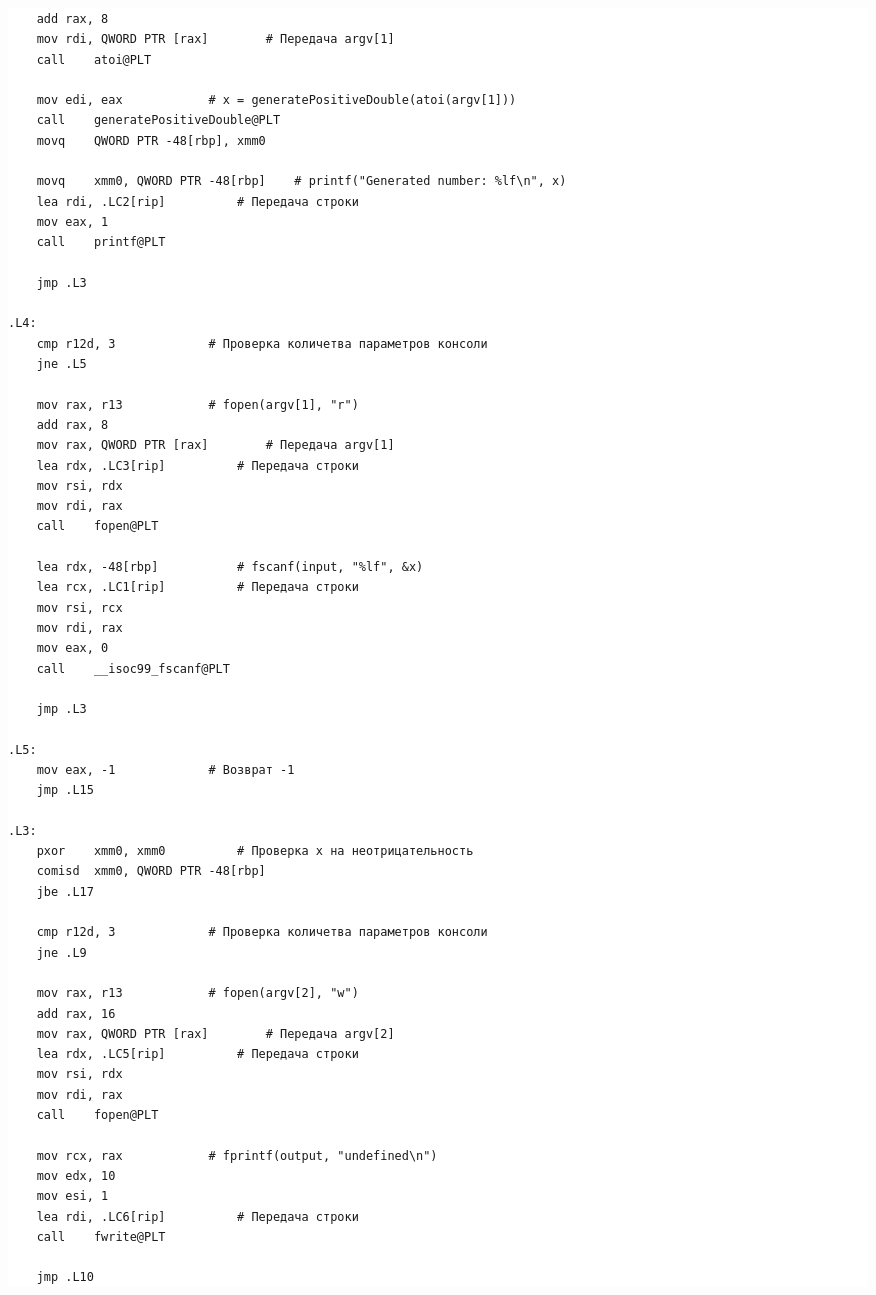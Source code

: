 ```gas
	add	rax, 8
	mov	rdi, QWORD PTR [rax]		# Передача argv[1]
	call	atoi@PLT
	
	mov	edi, eax			# x = generatePositiveDouble(atoi(argv[1]))
	call	generatePositiveDouble@PLT
	movq	QWORD PTR -48[rbp], xmm0

	movq	xmm0, QWORD PTR -48[rbp]	# printf("Generated number: %lf\n", x)
	lea	rdi, .LC2[rip]			# Передача строки
	mov	eax, 1
	call	printf@PLT

	jmp	.L3

.L4:
	cmp	r12d, 3				# Проверка количетва параметров консоли
	jne	.L5

	mov	rax, r13			# fopen(argv[1], "r")
	add	rax, 8
	mov	rax, QWORD PTR [rax]		# Передача argv[1]
	lea	rdx, .LC3[rip]			# Передача строки
	mov	rsi, rdx
	mov	rdi, rax
	call	fopen@PLT

	lea	rdx, -48[rbp]			# fscanf(input, "%lf", &x)
	lea	rcx, .LC1[rip]			# Передача строки
	mov	rsi, rcx
	mov	rdi, rax
	mov	eax, 0
	call	__isoc99_fscanf@PLT

	jmp	.L3

.L5:
	mov	eax, -1				# Возврат -1
	jmp	.L15

.L3:
	pxor	xmm0, xmm0			# Проверка x на неотрицательность
	comisd	xmm0, QWORD PTR -48[rbp]
	jbe	.L17

	cmp	r12d, 3				# Проверка количетва параметров консоли
	jne	.L9

	mov	rax, r13			# fopen(argv[2], "w")
	add	rax, 16
	mov	rax, QWORD PTR [rax]		# Передача argv[2]
	lea	rdx, .LC5[rip]			# Передача строки
	mov	rsi, rdx
	mov	rdi, rax
	call	fopen@PLT

	mov	rcx, rax			# fprintf(output, "undefined\n")
	mov	edx, 10
	mov	esi, 1
	lea	rdi, .LC6[rip]			# Передача строки
	call	fwrite@PLT

	jmp	.L10
```